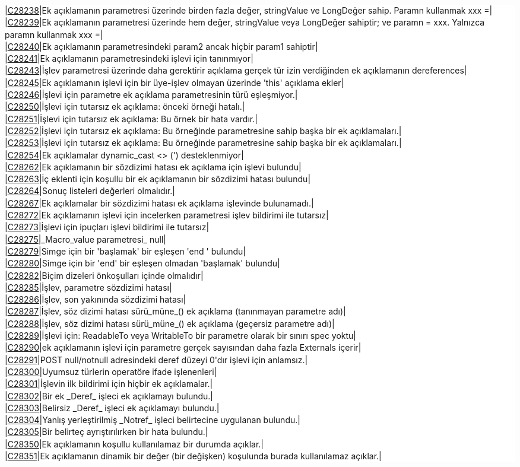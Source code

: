 |[C28238](../code-quality/c28238.md)|Ek açıklamanın parametresi üzerinde birden fazla değer, stringValue ve LongDeğer sahip. Paramn kullanmak xxx =|  
|[C28239](../code-quality/c28239.md)|Ek açıklamanın parametresi üzerinde hem değer, stringValue veya LongDeğer sahiptir; ve paramn = xxx. Yalnızca paramn kullanmak xxx =|  
|[C28240](../code-quality/c28240.md)|Ek açıklamanın parametresindeki param2 ancak hiçbir param1 sahiptir|  
|[C28241](../code-quality/c28241.md)|Ek açıklamanın parametresindeki işlevi için tanınmıyor|  
|[C28243](../code-quality/c28243.md)|İşlev parametresi üzerinde daha gerektirir açıklama gerçek tür izin verdiğinden ek açıklamanın dereferences|  
|[C28245](../code-quality/c28245.md)|Ek açıklamanın işlevi için bir üye-işlev olmayan üzerinde 'this' açıklama ekler|  
|[C28246](../code-quality/c28246.md)|İşlevi için parametre ek açıklama parametresinin türü eşleşmiyor.|  
|[C28250](../code-quality/c28250.md)|İşlevi için tutarsız ek açıklama: önceki örneği hatalı.|  
|[C28251](../code-quality/c28251.md)|İşlevi için tutarsız ek açıklama: Bu örnek bir hata vardır.|  
|[C28252](../code-quality/c28252.md)|İşlevi için tutarsız ek açıklama: Bu örneğinde parametresine sahip başka bir ek açıklamaları.|  
|[C28253](../code-quality/c28253.md)|İşlevi için tutarsız ek açıklama: Bu örneğinde parametresine sahip başka bir ek açıklamaları.|  
|[C28254](../code-quality/c28254.md)|Ek açıklamalar dynamic_cast <> (') desteklenmiyor|  
|[C28262](../code-quality/c28262.md)|Ek açıklamanın bir sözdizimi hatası ek açıklama için işlevi bulundu|  
|[C28263](../code-quality/c28263.md)|İç eklenti için koşullu bir ek açıklamanın bir sözdizimi hatası bulundu|  
|[C28264](http://msdn.microsoft.com/en-us/bf6ea983-a06e-4752-a042-747a7dbf338c)|Sonuç listeleri değerleri olmalıdır.|  
|[C28267](../code-quality/c28267.md)|Ek açıklamalar bir sözdizimi hatası ek açıklama işlevinde bulunamadı.|  
|[C28272](../code-quality/c28272.md)|Ek açıklamanın işlevi için incelerken parametresi işlev bildirimi ile tutarsız|  
|[C28273](../code-quality/c28273.md)|İşlevi için ipuçları işlevi bildirimi ile tutarsız|  
|[C28275](../code-quality/c28275.md)|_Macro_value parametresi\_ null|  
|[C28279](../code-quality/c28279.md)|Simge için bir 'başlamak' bir eşleşen 'end ' bulundu|  
|[C28280](../code-quality/c28280.md)|Simge için bir 'end' bir eşleşen olmadan 'başlamak' bulundu|  
|[C28282](../code-quality/c28282.md)|Biçim dizeleri önkoşulları içinde olmalıdır|  
|[C28285](../code-quality/c28285.md)|İşlev, parametre sözdizimi hatası|  
|[C28286](../code-quality/c28286.md)|İşlev, son yakınında sözdizimi hatası|  
|[C28287](../code-quality/c28287.md)|İşlev, söz dizimi hatası sürü_müne\_() ek açıklama (tanınmayan parametre adı)|  
|[C28288](../code-quality/c28288.md)|İşlev, söz dizimi hatası sürü_müne\_() ek açıklama (geçersiz parametre adı)|  
|[C28289](../code-quality/c28289.md)|İşlevi için: ReadableTo veya WritableTo bir parametre olarak bir sınırı spec yoktu|  
|[C28290](../code-quality/c28290.md)|ek açıklamanın işlevi için parametre gerçek sayısından daha fazla Externals içerir|  
|[C28291](../code-quality/c28291.md)|POST null/notnull adresindeki deref düzeyi 0'dır işlevi için anlamsız.|  
|[C28300](../code-quality/c28300.md)|Uyumsuz türlerin operatöre ifade işlenenleri|  
|[C28301](../code-quality/c28301.md)|İşlevin ilk bildirimi için hiçbir ek açıklamalar.|  
|[C28302](../code-quality/c28302.md)|Bir ek _Deref\_ işleci ek açıklamayı bulundu.|  
|[C28303](../code-quality/c28303.md)|Belirsiz _Deref\_ işleci ek açıklamayı bulundu.|  
|[C28304](../code-quality/c28304.md)|Yanlış yerleştirilmiş _Notref\_ işleci belirtecine uygulanan bulundu.|  
|[C28305](../code-quality/c28305.md)|Bir belirteç ayrıştırılırken bir hata bulundu.|  
|[C28350](../code-quality/c28350.md)|Ek açıklamanın koşullu kullanılamaz bir durumda açıklar.|  
|[C28351](../code-quality/c28351.md)|Ek açıklamanın dinamik bir değer (bir değişken) koşulunda burada kullanılamaz açıklar.|

